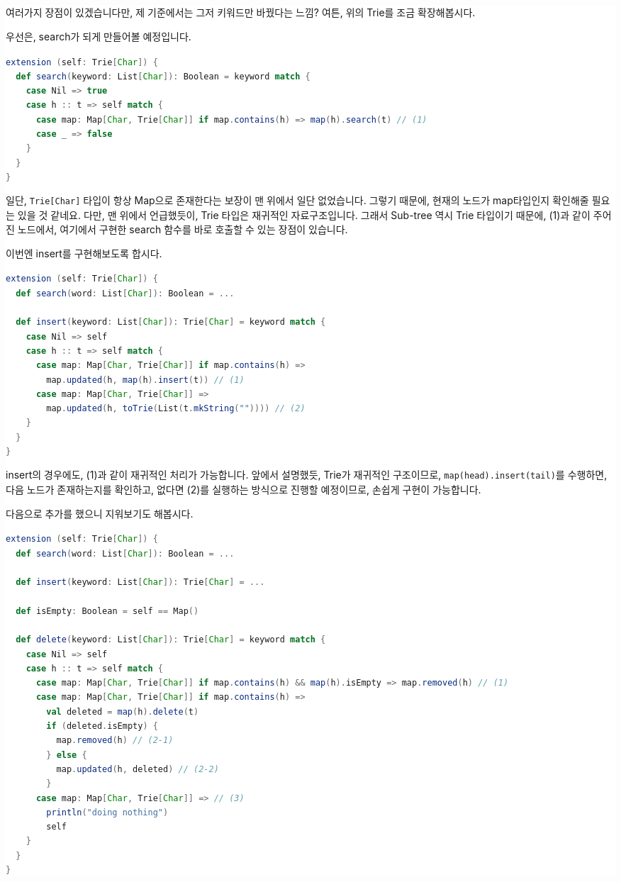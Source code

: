 여러가지 장점이 있겠습니다만, 제 기준에서는 그저 키워드만 바꿨다는 느낌? 여튼, 위의 Trie를 조금 확장해봅시다.

우선은, search가 되게 만들어볼 예정입니다.

```scala
extension (self: Trie[Char]) {
  def search(keyword: List[Char]): Boolean = keyword match {
    case Nil => true
    case h :: t => self match {
      case map: Map[Char, Trie[Char]] if map.contains(h) => map(h).search(t) // (1)
      case _ => false
    }
  }
}
```

일단, `Trie[Char]` 타입이 항상 Map으로 존재한다는 보장이 맨 위에서 일단 없었습니다. 그렇기 때문에, 현재의 노드가 map타입인지 확인해줄 필요는 있을 것 같네요. 다만, 맨 위에서 언급했듯이, Trie 타입은 재귀적인 자료구조입니다. 그래서 Sub-tree 역시 Trie 타입이기 때문에, (1)과 같이 주어진 노드에서, 여기에서 구현한 search 함수를 바로 호출할 수 있는 장점이 있습니다.

이번엔 insert를 구현해보도록 합시다.

```scala
extension (self: Trie[Char]) {
  def search(word: List[Char]): Boolean = ...

  def insert(keyword: List[Char]): Trie[Char] = keyword match {
    case Nil => self
    case h :: t => self match {
      case map: Map[Char, Trie[Char]] if map.contains(h) =>
        map.updated(h, map(h).insert(t)) // (1)
      case map: Map[Char, Trie[Char]] =>
        map.updated(h, toTrie(List(t.mkString("")))) // (2)
    }
  }
}
```

insert의 경우에도, (1)과 같이 재귀적인 처리가 가능합니다. 앞에서 설명했듯, Trie가 재귀적인 구조이므로, `map(head).insert(tail)`를 수행하면, 다음 노드가 존재하는지를 확인하고, 없다면 (2)를 실행하는 방식으로 진행할 예정이므로, 손쉽게 구현이 가능합니다.

다음으로 추가를 했으니 지워보기도 해봅시다.

```scala
extension (self: Trie[Char]) {
  def search(word: List[Char]): Boolean = ...

  def insert(keyword: List[Char]): Trie[Char] = ...

  def isEmpty: Boolean = self == Map()

  def delete(keyword: List[Char]): Trie[Char] = keyword match {
    case Nil => self
    case h :: t => self match {
      case map: Map[Char, Trie[Char]] if map.contains(h) && map(h).isEmpty => map.removed(h) // (1)
      case map: Map[Char, Trie[Char]] if map.contains(h) =>
        val deleted = map(h).delete(t)
        if (deleted.isEmpty) {
          map.removed(h) // (2-1)
        } else {
          map.updated(h, deleted) // (2-2)
        }
      case map: Map[Char, Trie[Char]] => // (3)
        println("doing nothing")
        self
    }
  }
}
```
